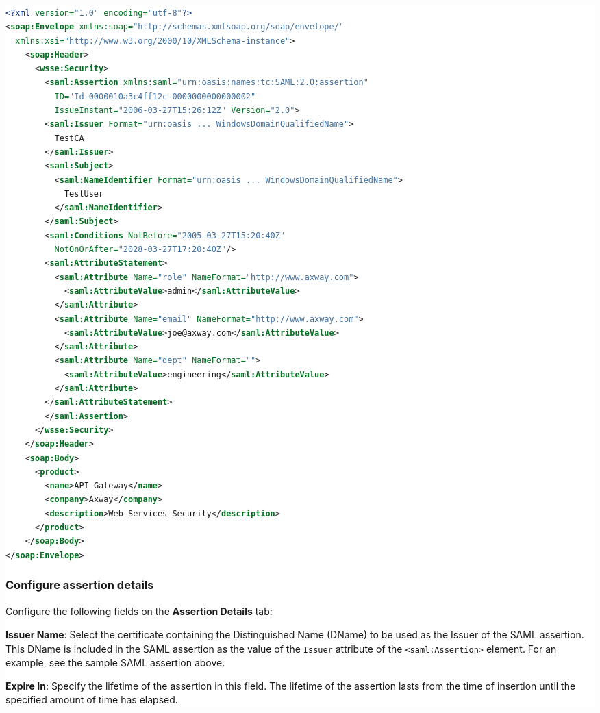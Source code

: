 ```xml
<?xml version="1.0" encoding="utf-8"?>
<soap:Envelope xmlns:soap="http://schemas.xmlsoap.org/soap/envelope/"
  xmlns:xsi="http://www.w3.org/2000/10/XMLSchema-instance">
    <soap:Header>
      <wsse:Security>
        <saml:Assertion xmlns:saml="urn:oasis:names:tc:SAML:2.0:assertion"
          ID="Id-0000010a3c4ff12c-0000000000000002"
          IssueInstant="2006-03-27T15:26:12Z" Version="2.0">
        <saml:Issuer Format="urn:oasis ... WindowsDomainQualifiedName">
          TestCA
        </saml:Issuer>
        <saml:Subject>
          <saml:NameIdentifier Format="urn:oasis ... WindowsDomainQualifiedName">
            TestUser
          </saml:NameIdentifier>
        </saml:Subject>
        <saml:Conditions NotBefore="2005-03-27T15:20:40Z"
          NotOnOrAfter="2028-03-27T17:20:40Z"/>
        <saml:AttributeStatement>
          <saml:Attribute Name="role" NameFormat="http://www.axway.com">
            <saml:AttributeValue>admin</saml:AttributeValue>
          </saml:Attribute>
          <saml:Attribute Name="email" NameFormat="http://www.axway.com">
            <saml:AttributeValue>joe@axway.com</saml:AttributeValue>
          </saml:Attribute>
          <saml:Attribute Name="dept" NameFormat="">
            <saml:AttributeValue>engineering</saml:AttributeValue>
          </saml:Attribute>
        </saml:AttributeStatement>
        </saml:Assertion>
      </wsse:Security>
    </soap:Header>
    <soap:Body>
      <product>
        <name>API Gateway</name>
        <company>Axway</company>
        <description>Web Services Security</description>
      </product>
    </soap:Body>
</soap:Envelope>
```

### Configure assertion details

Configure the following fields on the **Assertion Details** tab:

**Issuer Name**: Select the certificate containing the Distinguished Name (DName) to be used as the Issuer of the SAML assertion. This DName is included in the SAML assertion as the value of the `Issuer` attribute of the `<saml:Assertion>` element. For an example, see the sample SAML assertion above.

**Expire In**: Specify the lifetime of the assertion in this field. The lifetime of the assertion lasts from the time of insertion until the specified amount of time has elapsed.
